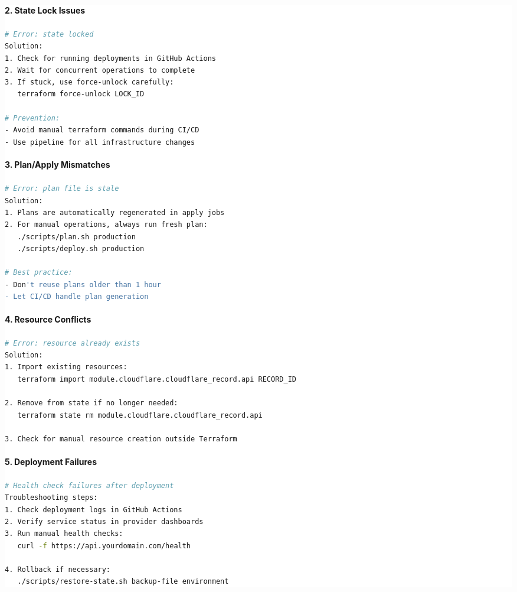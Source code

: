 #### 2. State Lock Issues
```bash
# Error: state locked
Solution:
1. Check for running deployments in GitHub Actions
2. Wait for concurrent operations to complete
3. If stuck, use force-unlock carefully:
   terraform force-unlock LOCK_ID

# Prevention:
- Avoid manual terraform commands during CI/CD
- Use pipeline for all infrastructure changes
```

#### 3. Plan/Apply Mismatches
```bash
# Error: plan file is stale
Solution:
1. Plans are automatically regenerated in apply jobs
2. For manual operations, always run fresh plan:
   ./scripts/plan.sh production
   ./scripts/deploy.sh production

# Best practice: 
- Don't reuse plans older than 1 hour
- Let CI/CD handle plan generation
```

#### 4. Resource Conflicts
```bash
# Error: resource already exists
Solution:
1. Import existing resources:
   terraform import module.cloudflare.cloudflare_record.api RECORD_ID

2. Remove from state if no longer needed:
   terraform state rm module.cloudflare.cloudflare_record.api

3. Check for manual resource creation outside Terraform
```

#### 5. Deployment Failures
```bash
# Health check failures after deployment
Troubleshooting steps:
1. Check deployment logs in GitHub Actions
2. Verify service status in provider dashboards
3. Run manual health checks:
   curl -f https://api.yourdomain.com/health
   
4. Rollback if necessary:
   ./scripts/restore-state.sh backup-file environment
```

